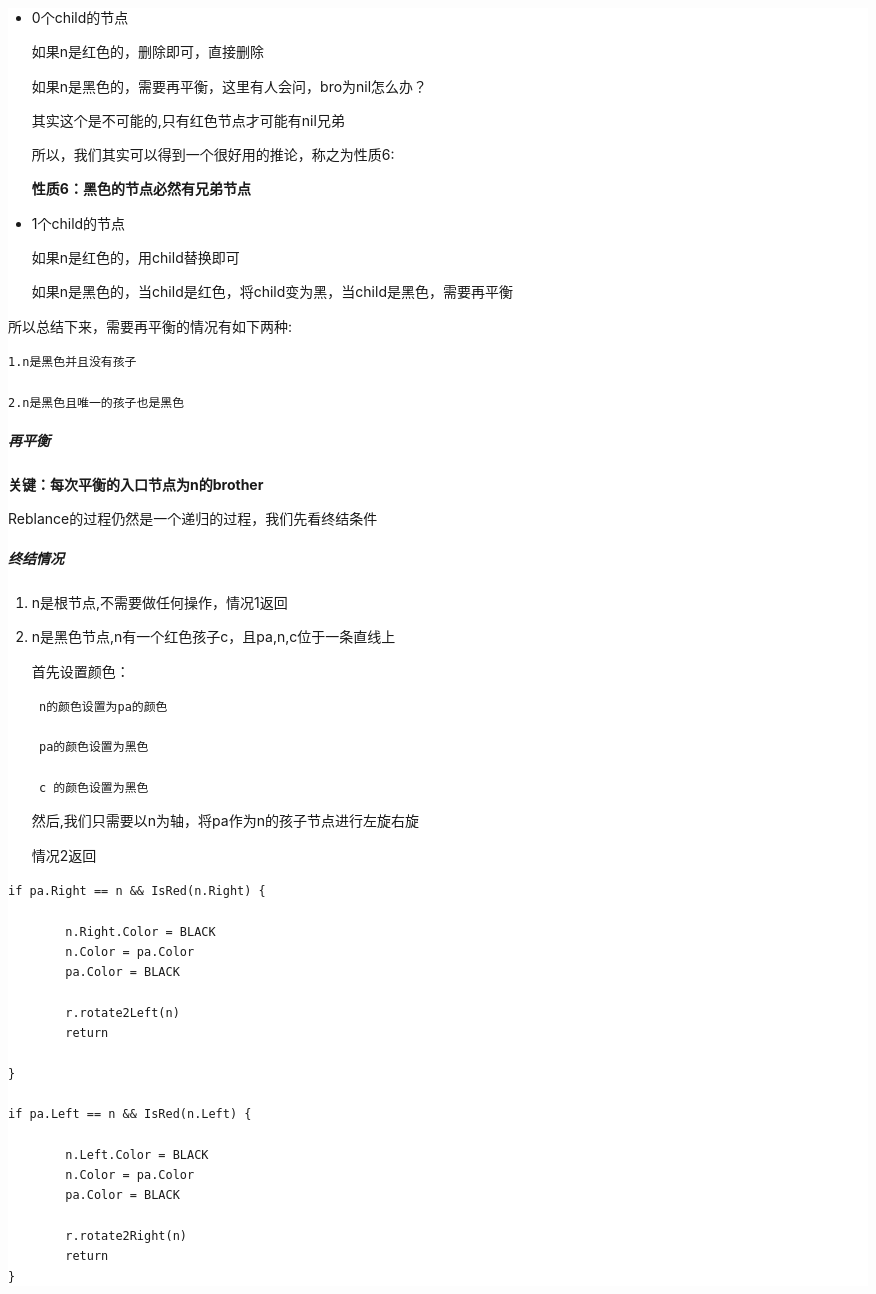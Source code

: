 
- 0个child的节点
    
    如果n是红色的，删除即可，直接删除

    如果n是黑色的，需要再平衡，这里有人会问，bro为nil怎么办？
    
    其实这个是不可能的,只有红色节点才可能有nil兄弟
    
    所以，我们其实可以得到一个很好用的推论，称之为性质6:
    
    **性质6：黑色的节点必然有兄弟节点**


- 1个child的节点

    如果n是红色的，用child替换即可

    如果n是黑色的，当child是红色，将child变为黑，当child是黑色，需要再平衡

所以总结下来，需要再平衡的情况有如下两种:

    1.n是黑色并且没有孩子
    
    2.n是黑色且唯一的孩子也是黑色
 
##### 再平衡

**关键：每次平衡的入口节点为n的brother**

Reblance的过程仍然是一个递归的过程，我们先看终结条件


##### 终结情况

1. n是根节点,不需要做任何操作，情况1返回

2. n是黑色节点,n有一个红色孩子c，且pa,n,c位于一条直线上

    首先设置颜色：
    
        n的颜色设置为pa的颜色
        
        pa的颜色设置为黑色
        
        c 的颜色设置为黑色

    然后,我们只需要以n为轴，将pa作为n的孩子节点进行左旋右旋
    
    情况2返回
    

```
if pa.Right == n && IsRed(n.Right) {

        n.Right.Color = BLACK
        n.Color = pa.Color
        pa.Color = BLACK

        r.rotate2Left(n)
        return

}

if pa.Left == n && IsRed(n.Left) {
            
        n.Left.Color = BLACK
        n.Color = pa.Color
        pa.Color = BLACK

        r.rotate2Right(n)
        return
}
```

